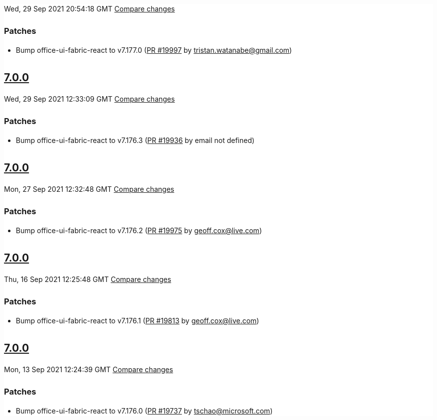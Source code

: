Wed, 29 Sep 2021 20:54:18 GMT 
[Compare changes](https://github.com/microsoft/fluentui/compare/dom-tests_v7.0.0..dom-tests_v7.0.0)

### Patches

- Bump office-ui-fabric-react to v7.177.0 ([PR #19997](https://github.com/microsoft/fluentui/pull/19997) by tristan.watanabe@gmail.com)

## [7.0.0](https://github.com/microsoft/fluentui/tree/dom-tests_v7.0.0)

Wed, 29 Sep 2021 12:33:09 GMT 
[Compare changes](https://github.com/microsoft/fluentui/compare/dom-tests_v7.0.0..dom-tests_v7.0.0)

### Patches

- Bump office-ui-fabric-react to v7.176.3 ([PR #19936](https://github.com/microsoft/fluentui/pull/19936) by email not defined)

## [7.0.0](https://github.com/microsoft/fluentui/tree/dom-tests_v7.0.0)

Mon, 27 Sep 2021 12:32:48 GMT 
[Compare changes](https://github.com/microsoft/fluentui/compare/dom-tests_v7.0.0..dom-tests_v7.0.0)

### Patches

- Bump office-ui-fabric-react to v7.176.2 ([PR #19975](https://github.com/microsoft/fluentui/pull/19975) by geoff.cox@live.com)

## [7.0.0](https://github.com/microsoft/fluentui/tree/dom-tests_v7.0.0)

Thu, 16 Sep 2021 12:25:48 GMT 
[Compare changes](https://github.com/microsoft/fluentui/compare/dom-tests_v7.0.0..dom-tests_v7.0.0)

### Patches

- Bump office-ui-fabric-react to v7.176.1 ([PR #19813](https://github.com/microsoft/fluentui/pull/19813) by geoff.cox@live.com)

## [7.0.0](https://github.com/microsoft/fluentui/tree/dom-tests_v7.0.0)

Mon, 13 Sep 2021 12:24:39 GMT 
[Compare changes](https://github.com/microsoft/fluentui/compare/dom-tests_v7.0.0..dom-tests_v7.0.0)

### Patches

- Bump office-ui-fabric-react to v7.176.0 ([PR #19737](https://github.com/microsoft/fluentui/pull/19737) by tschao@microsoft.com)
